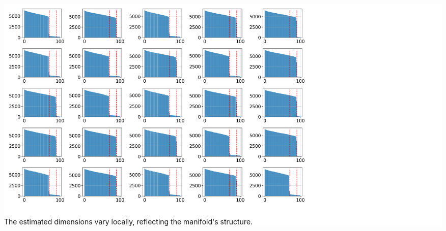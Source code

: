   <img src="/assets/img/id_diff/union_spectrum.png" alt="Union Spectrum" style="width: 100%; max-width: 600px;">
</div>

The estimated dimensions vary locally, reflecting the manifold's structure.

<div style="text-align: center;">